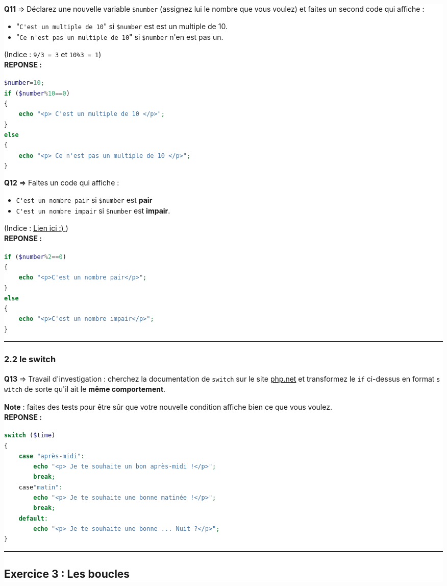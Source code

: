 **Q11** => Déclarez une nouvelle variable `$number` (assignez lui le nombre que vous voulez) et faites un second code qui affiche :
- "`C'est un multiple de 10`" si `$number` est est un multiple de 10.
- "`Ce n'est pas un multiple de 10`" si `$number` n'en est pas un.

(Indice : `9/3 = 3` et `10%3 = 1`)  
**REPONSE :**  
```php
$number=10;
if ($number%10==0)
{
    echo "<p> C'est un multiple de 10 </p>";
}
else
{
    echo "<p> Ce n'est pas un multiple de 10 </p>";
}
```

**Q12** => Faites un code qui affiche :
- `C'est un nombre pair` si `$number` est **pair**
- `C'est un nombre impair` si `$number` est **impair**.

(Indice : [Lien ici :) ](https://www.mathematiquesfaciles.com/nombre-pair-et-impair_2_92889.htm))   
**REPONSE :**  
```php
if ($number%2==0)
{
    echo "<p>C'est un nombre pair</p>";
}
else
{
    echo "<p>C'est un nombre impair</p>";
}
```
___
### 2.2 le switch

**Q13** => Travail d'investigation : cherchez la documentation de `switch` sur le site [php.net](www.php.net) et transformez le `if` ci-dessus en format `switch` de sorte qu'il ait le **même comportement**.

**Note** : faites des tests pour être sûr que votre nouvelle condition affiche bien ce que vous voulez.  
**REPONSE :**  
```php
switch ($time)
{
    case "après-midi":
        echo "<p> Je te souhaite un bon après-midi !</p>";
        break;
    case"matin":
        echo "<p> Je te souhaite une bonne matinée !</p>";
        break;
    default:
        echo "<p> Je te souhaite une bonne ... Nuit ?</p>";
}
```
___
## Exercice 3 : Les boucles
